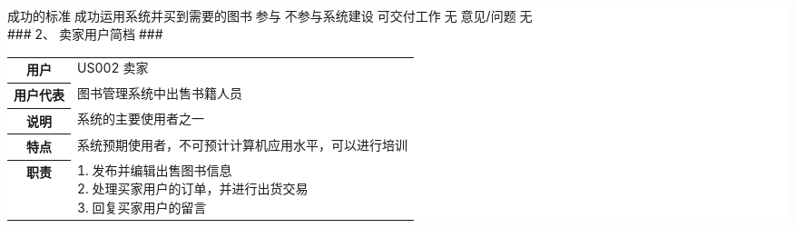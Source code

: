 <tr>
<th>成功的标准</th>	
<td>成功运用系统并买到需要的图书</td>
</tr>

<tr>
<th>参与</th>	
<td>不参与系统建设</td>
</tr>

<tr>
<th>可交付工作</th>	
<td>无</td>
</tr>

<tr>
<th>意见/问题</th>	
<td>无</td>
</tr>

</table>
<br>
### 2、 卖家用户简档 ###

<table class="table table-bordered table-striped table-condensed">

<tr>
<th>用户</th>	
<td>US002 卖家</td>
</tr>

<tr>
<th>用户代表</th>	
<td>图书管理系统中出售书籍人员</td>
</tr>

<tr>
<th>说明</th>	
<td>系统的主要使用者之一</td>
</tr>

<tr>
<th>特点</th>	
<td>系统预期使用者，不可预计计算机应用水平，可以进行培训</td>
</tr>

<tr>
<th>职责</th>	
<td>
1. 发布并编辑出售图书信息<br>
2. 处理买家用户的订单，并进行出货交易<br>
3. 回复买家用户的留言<br>
</td>
</tr>
